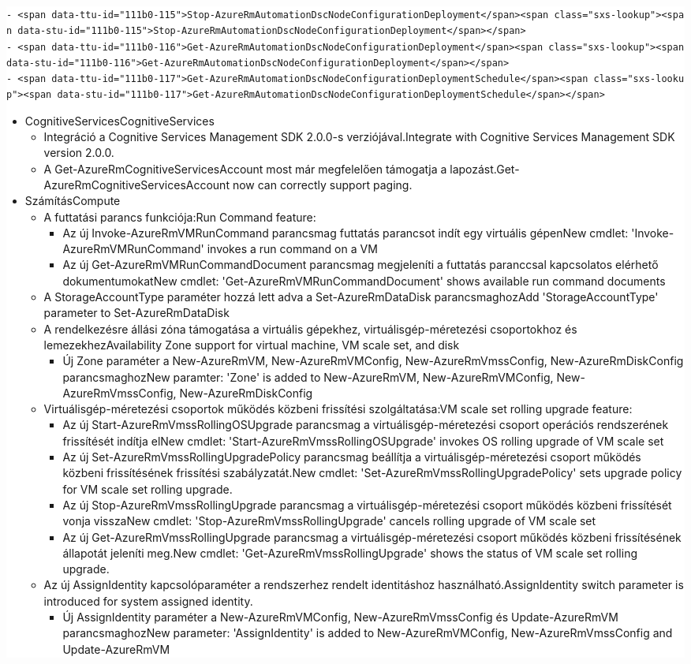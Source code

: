     - <span data-ttu-id="111b0-115">Stop-AzureRmAutomationDscNodeConfigurationDeployment</span><span class="sxs-lookup"><span data-stu-id="111b0-115">Stop-AzureRmAutomationDscNodeConfigurationDeployment</span></span>
    - <span data-ttu-id="111b0-116">Get-AzureRmAutomationDscNodeConfigurationDeployment</span><span class="sxs-lookup"><span data-stu-id="111b0-116">Get-AzureRmAutomationDscNodeConfigurationDeployment</span></span>
    - <span data-ttu-id="111b0-117">Get-AzureRmAutomationDscNodeConfigurationDeploymentSchedule</span><span class="sxs-lookup"><span data-stu-id="111b0-117">Get-AzureRmAutomationDscNodeConfigurationDeploymentSchedule</span></span>
* <span data-ttu-id="111b0-118">CognitiveServices</span><span class="sxs-lookup"><span data-stu-id="111b0-118">CognitiveServices</span></span>
  * <span data-ttu-id="111b0-119">Integráció a Cognitive Services Management SDK 2.0.0-s verziójával.</span><span class="sxs-lookup"><span data-stu-id="111b0-119">Integrate with Cognitive Services Management SDK version 2.0.0.</span></span>
  * <span data-ttu-id="111b0-120">A Get-AzureRmCognitiveServicesAccount most már megfelelően támogatja a lapozást.</span><span class="sxs-lookup"><span data-stu-id="111b0-120">Get-AzureRmCognitiveServicesAccount now can correctly support paging.</span></span>
* <span data-ttu-id="111b0-121">Számítás</span><span class="sxs-lookup"><span data-stu-id="111b0-121">Compute</span></span>
  * <span data-ttu-id="111b0-122">A futtatási parancs funkciója:</span><span class="sxs-lookup"><span data-stu-id="111b0-122">Run Command feature:</span></span>
    - <span data-ttu-id="111b0-123">Az új Invoke-AzureRmVMRunCommand parancsmag futtatás parancsot indít egy virtuális gépen</span><span class="sxs-lookup"><span data-stu-id="111b0-123">New cmdlet: 'Invoke-AzureRmVMRunCommand' invokes a run command on a VM</span></span>
    - <span data-ttu-id="111b0-124">Az új Get-AzureRmVMRunCommandDocument parancsmag megjeleníti a futtatás paranccsal kapcsolatos elérhető dokumentumokat</span><span class="sxs-lookup"><span data-stu-id="111b0-124">New cmdlet: 'Get-AzureRmVMRunCommandDocument' shows available run command documents</span></span>
  * <span data-ttu-id="111b0-125">A StorageAccountType paraméter hozzá lett adva a Set-AzureRmDataDisk parancsmaghoz</span><span class="sxs-lookup"><span data-stu-id="111b0-125">Add 'StorageAccountType' parameter to Set-AzureRmDataDisk</span></span>
  * <span data-ttu-id="111b0-126">A rendelkezésre állási zóna támogatása a virtuális gépekhez, virtuálisgép-méretezési csoportokhoz és lemezekhez</span><span class="sxs-lookup"><span data-stu-id="111b0-126">Availability Zone support for virtual machine, VM scale set, and disk</span></span>
    - <span data-ttu-id="111b0-127">Új Zone paraméter a New-AzureRmVM, New-AzureRmVMConfig, New-AzureRmVmssConfig, New-AzureRmDiskConfig parancsmaghoz</span><span class="sxs-lookup"><span data-stu-id="111b0-127">New paramter: 'Zone' is added to New-AzureRmVM, New-AzureRmVMConfig, New-AzureRmVmssConfig, New-AzureRmDiskConfig</span></span>
  * <span data-ttu-id="111b0-128">Virtuálisgép-méretezési csoportok működés közbeni frissítési szolgáltatása:</span><span class="sxs-lookup"><span data-stu-id="111b0-128">VM scale set rolling upgrade feature:</span></span>
    - <span data-ttu-id="111b0-129">Az új Start-AzureRmVmssRollingOSUpgrade parancsmag a virtuálisgép-méretezési csoport operációs rendszerének frissítését indítja el</span><span class="sxs-lookup"><span data-stu-id="111b0-129">New cmdlet: 'Start-AzureRmVmssRollingOSUpgrade' invokes OS rolling upgrade of VM scale set</span></span>
    - <span data-ttu-id="111b0-130">Az új Set-AzureRmVmssRollingUpgradePolicy parancsmag beállítja a virtuálisgép-méretezési csoport működés közbeni frissítésének frissítési szabályzatát.</span><span class="sxs-lookup"><span data-stu-id="111b0-130">New cmdlet: 'Set-AzureRmVmssRollingUpgradePolicy' sets upgrade policy for VM scale set rolling upgrade.</span></span>
    - <span data-ttu-id="111b0-131">Az új Stop-AzureRmVmssRollingUpgrade parancsmag a virtuálisgép-méretezési csoport működés közbeni frissítését vonja vissza</span><span class="sxs-lookup"><span data-stu-id="111b0-131">New cmdlet: 'Stop-AzureRmVmssRollingUpgrade' cancels rolling upgrade of VM scale set</span></span>
    - <span data-ttu-id="111b0-132">Az új Get-AzureRmVmssRollingUpgrade parancsmag a virtuálisgép-méretezési csoport működés közbeni frissítésének állapotát jeleníti meg.</span><span class="sxs-lookup"><span data-stu-id="111b0-132">New cmdlet: 'Get-AzureRmVmssRollingUpgrade' shows the status of VM scale set rolling upgrade.</span></span>
  * <span data-ttu-id="111b0-133">Az új AssignIdentity kapcsolóparaméter a rendszerhez rendelt identitáshoz használható.</span><span class="sxs-lookup"><span data-stu-id="111b0-133">AssignIdentity switch parameter is introduced for system assigned identity.</span></span>
    - <span data-ttu-id="111b0-134">Új AssignIdentity paraméter a New-AzureRmVMConfig, New-AzureRmVmssConfig és Update-AzureRmVM parancsmaghoz</span><span class="sxs-lookup"><span data-stu-id="111b0-134">New parameter: 'AssignIdentity' is added to New-AzureRmVMConfig, New-AzureRmVmssConfig and Update-AzureRmVM</span></span>